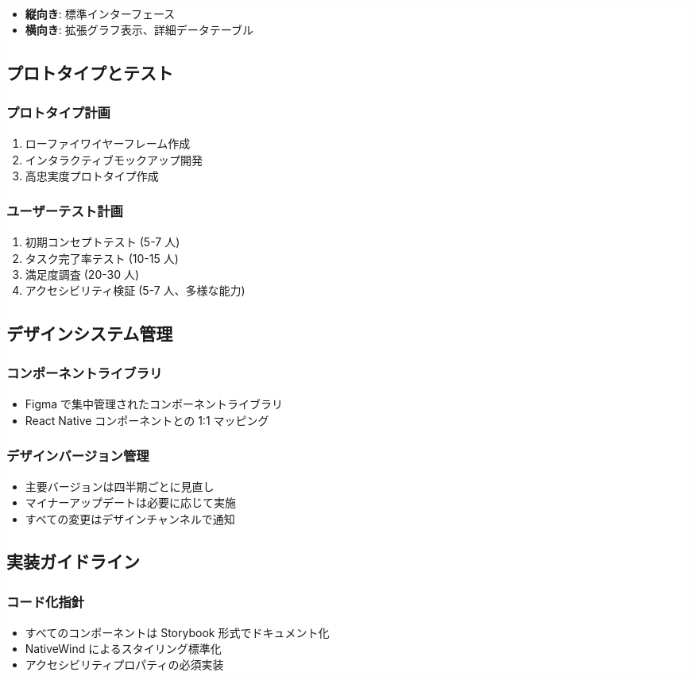 - **縦向き**: 標準インターフェース
- **横向き**: 拡張グラフ表示、詳細データテーブル

## プロトタイプとテスト

### プロトタイプ計画

1. ローファイワイヤーフレーム作成
2. インタラクティブモックアップ開発
3. 高忠実度プロトタイプ作成

### ユーザーテスト計画

1. 初期コンセプトテスト (5-7 人)
2. タスク完了率テスト (10-15 人)
3. 満足度調査 (20-30 人)
4. アクセシビリティ検証 (5-7 人、多様な能力)

## デザインシステム管理

### コンポーネントライブラリ

- Figma で集中管理されたコンポーネントライブラリ
- React Native コンポーネントとの 1:1 マッピング

### デザインバージョン管理

- 主要バージョンは四半期ごとに見直し
- マイナーアップデートは必要に応じて実施
- すべての変更はデザインチャンネルで通知

## 実装ガイドライン

### コード化指針

- すべてのコンポーネントは Storybook 形式でドキュメント化
- NativeWind によるスタイリング標準化
- アクセシビリティプロパティの必須実装
